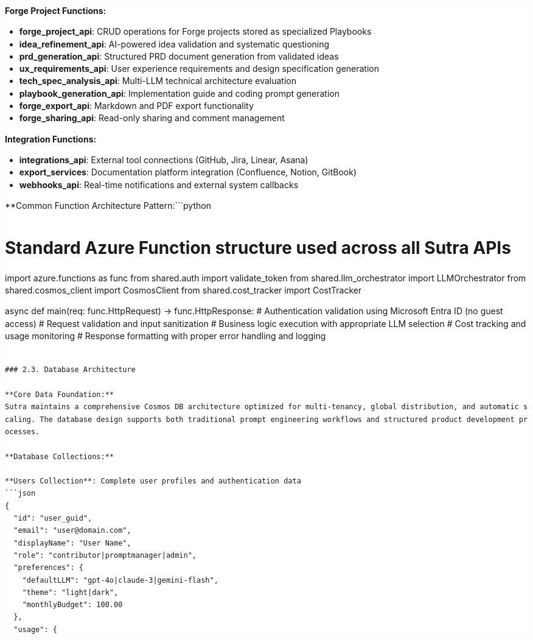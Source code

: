 **Forge Project Functions:**
- **forge_project_api**: CRUD operations for Forge projects stored as specialized Playbooks
- **idea_refinement_api**: AI-powered idea validation and systematic questioning
- **prd_generation_api**: Structured PRD document generation from validated ideas
- **ux_requirements_api**: User experience requirements and design specification generation
- **tech_spec_analysis_api**: Multi-LLM technical architecture evaluation
- **playbook_generation_api**: Implementation guide and coding prompt generation
- **forge_export_api**: Markdown and PDF export functionality
- **forge_sharing_api**: Read-only sharing and comment management

**Integration Functions:**
- **integrations_api**: External tool connections (GitHub, Jira, Linear, Asana)
- **export_services**: Documentation platform integration (Confluence, Notion, GitBook)
- **webhooks_api**: Real-time notifications and external system callbacks

**Common Function Architecture Pattern:```python
# Standard Azure Function structure used across all Sutra APIs
import azure.functions as func
from shared.auth import validate_token
from shared.llm_orchestrator import LLMOrchestrator
from shared.cosmos_client import CosmosClient
from shared.cost_tracker import CostTracker

async def main(req: func.HttpRequest) -> func.HttpResponse:
    # Authentication validation using Microsoft Entra ID (no guest access)
    # Request validation and input sanitization
    # Business logic execution with appropriate LLM selection
    # Cost tracking and usage monitoring
    # Response formatting with proper error handling and logging
```

### 2.3. Database Architecture

**Core Data Foundation:**
Sutra maintains a comprehensive Cosmos DB architecture optimized for multi-tenancy, global distribution, and automatic scaling. The database design supports both traditional prompt engineering workflows and structured product development processes.

**Database Collections:**

**Users Collection**: Complete user profiles and authentication data
```json
{
  "id": "user_guid",
  "email": "user@domain.com",
  "displayName": "User Name",
  "role": "contributor|promptmanager|admin",
  "preferences": {
    "defaultLLM": "gpt-4o|claude-3|gemini-flash",
    "theme": "light|dark",
    "monthlyBudget": 100.00
  },
  "usage": {
```